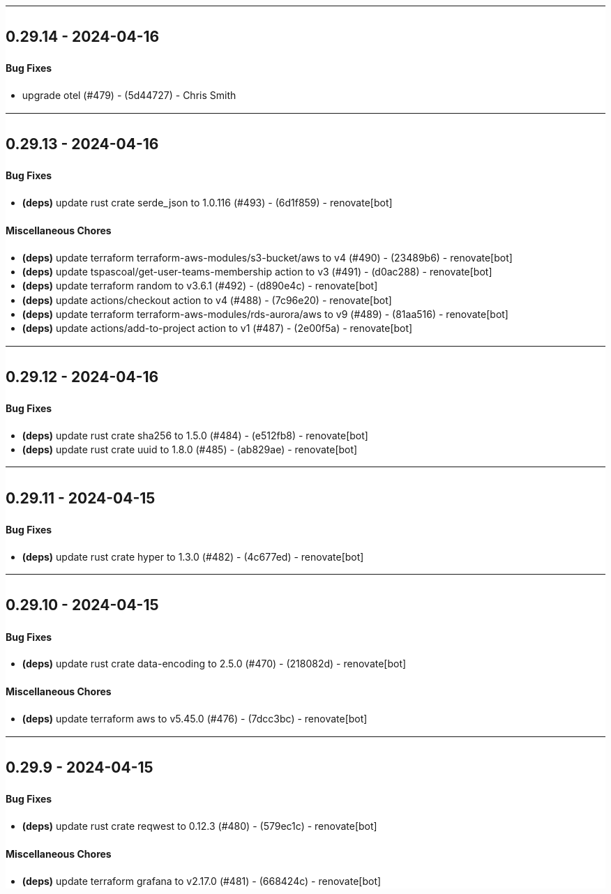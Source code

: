 - - -

## 0.29.14 - 2024-04-16
#### Bug Fixes
- upgrade otel (#479) - (5d44727) - Chris Smith

- - -

## 0.29.13 - 2024-04-16
#### Bug Fixes
- **(deps)** update rust crate serde_json to 1.0.116 (#493) - (6d1f859) - renovate[bot]
#### Miscellaneous Chores
- **(deps)** update terraform terraform-aws-modules/s3-bucket/aws to v4 (#490) - (23489b6) - renovate[bot]
- **(deps)** update tspascoal/get-user-teams-membership action to v3 (#491) - (d0ac288) - renovate[bot]
- **(deps)** update terraform random to v3.6.1 (#492) - (d890e4c) - renovate[bot]
- **(deps)** update actions/checkout action to v4 (#488) - (7c96e20) - renovate[bot]
- **(deps)** update terraform terraform-aws-modules/rds-aurora/aws to v9 (#489) - (81aa516) - renovate[bot]
- **(deps)** update actions/add-to-project action to v1 (#487) - (2e00f5a) - renovate[bot]

- - -

## 0.29.12 - 2024-04-16
#### Bug Fixes
- **(deps)** update rust crate sha256 to 1.5.0 (#484) - (e512fb8) - renovate[bot]
- **(deps)** update rust crate uuid to 1.8.0 (#485) - (ab829ae) - renovate[bot]

- - -

## 0.29.11 - 2024-04-15
#### Bug Fixes
- **(deps)** update rust crate hyper to 1.3.0 (#482) - (4c677ed) - renovate[bot]

- - -

## 0.29.10 - 2024-04-15
#### Bug Fixes
- **(deps)** update rust crate data-encoding to 2.5.0 (#470) - (218082d) - renovate[bot]
#### Miscellaneous Chores
- **(deps)** update terraform aws to v5.45.0 (#476) - (7dcc3bc) - renovate[bot]

- - -

## 0.29.9 - 2024-04-15
#### Bug Fixes
- **(deps)** update rust crate reqwest to 0.12.3 (#480) - (579ec1c) - renovate[bot]
#### Miscellaneous Chores
- **(deps)** update terraform grafana to v2.17.0 (#481) - (668424c) - renovate[bot]
